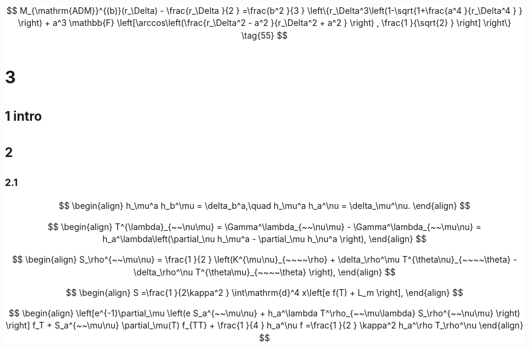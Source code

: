 $$
M_{\mathrm{ADM}}^{(b)}(r_\Delta) - \frac{r_\Delta }{2 } 
=\frac{b^2 }{3 } \left\{r_\Delta^3\left(1-\sqrt{1+\frac{a^4 }{r_\Delta^4 } } \right) + a^3 \mathbb{F} \left[\arccos\left(\frac{r_\Delta^2 - a^2 }{r_\Delta^2 + a^2 }  \right) , \frac{1 }{\sqrt{2} }  \right] \right\} \tag{55}
$$

# 3

## 1 intro

## 2

### 2.1

$$
\begin{align}
h_\mu^a h_b^\mu = \delta_b^a,\quad
h_\mu^a h_a^\nu = \delta_\mu^\nu.
\end{align}
$$

$$
\begin{align}
T^{\lambda}_{~~\nu\mu} = \Gamma^\lambda_{~~\nu\mu} - \Gamma^\lambda_{~~\mu\nu} = h_a^\lambda\left(\partial_\nu h_\mu^a - \partial_\mu h_\nu^a \right),
\end{align}
$$

$$
\begin{align}
S_\rho^{~~\mu\nu} = \frac{1 }{2 } \left(K^{\mu\nu}_{~~~~\rho} + \delta_\rho^\mu T^{\theta\nu}_{~~~~\theta} - \delta_\rho^\nu T^{\theta\mu}_{~~~~\theta} \right),
\end{align}
$$

$$
\begin{align}
S
=\frac{1 }{2\kappa^2 } \int\mathrm{d}^4 x\left[e f(T) + L_m \right],
\end{align}
$$

$$
\begin{align}
\left[e^{-1}\partial_\mu \left(e S_a^{~~\mu\nu} + h_a^\lambda T^\rho_{~~\mu\lambda} S_\rho^{~~\nu\mu} \right) \right] f_T + S_a^{~~\mu\nu} \partial_\mu(T) f_{TT} + \frac{1 }{4 } h_a^\nu f
=\frac{1 }{2 } \kappa^2 h_a^\rho T_\rho^\nu
\end{align}
$$
